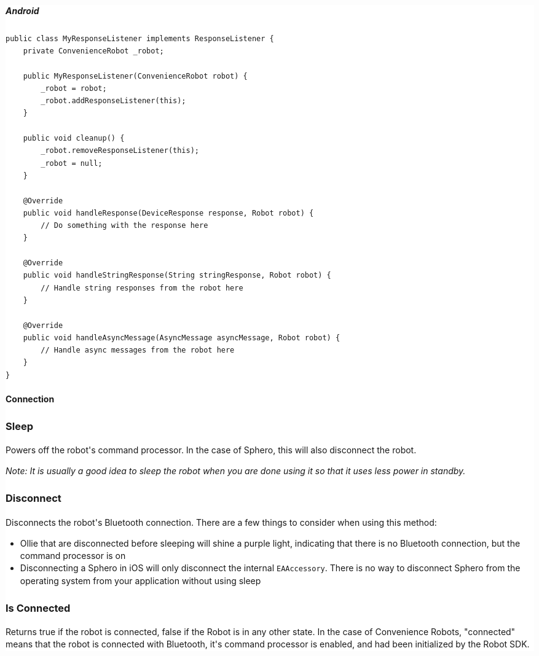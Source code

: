 ##### Android

```
public class MyResponseListener implements ResponseListener {
	private ConvenienceRobot _robot;

	public MyResponseListener(ConvenienceRobot robot) {
		_robot = robot;
		_robot.addResponseListener(this);
	}

	public void cleanup() {
		_robot.removeResponseListener(this);
		_robot = null;
	}

	@Override
    public void handleResponse(DeviceResponse response, Robot robot) {
    	// Do something with the response here
    }

    @Override
    public void handleStringResponse(String stringResponse, Robot robot) {
        // Handle string responses from the robot here
    }

    @Override
    public void handleAsyncMessage(AsyncMessage asyncMessage, Robot robot) {
        // Handle async messages from the robot here
    }
}
```

#### Connection

### Sleep
Powers off the robot's command processor. In the case of Sphero, this will also disconnect the robot.

*Note: It is usually a good idea to sleep the robot when you are done using it so that it uses less power in standby.*

### Disconnect
Disconnects the robot's Bluetooth connection. There are a few things to consider when using this method:
 - Ollie that are disconnected before sleeping will shine a purple light, indicating that there is no Bluetooth connection, but the command processor is on
 - Disconnecting a Sphero in iOS will only disconnect the internal `EAAccessory`. There is no way to disconnect Sphero from the operating system from your application without using sleep

### Is Connected
Returns true if the robot is connected, false if the Robot is in any other state. In the case of Convenience Robots, "connected" means that the robot is connected with Bluetooth, it's command processor is enabled, and had been initialized by the Robot SDK.
